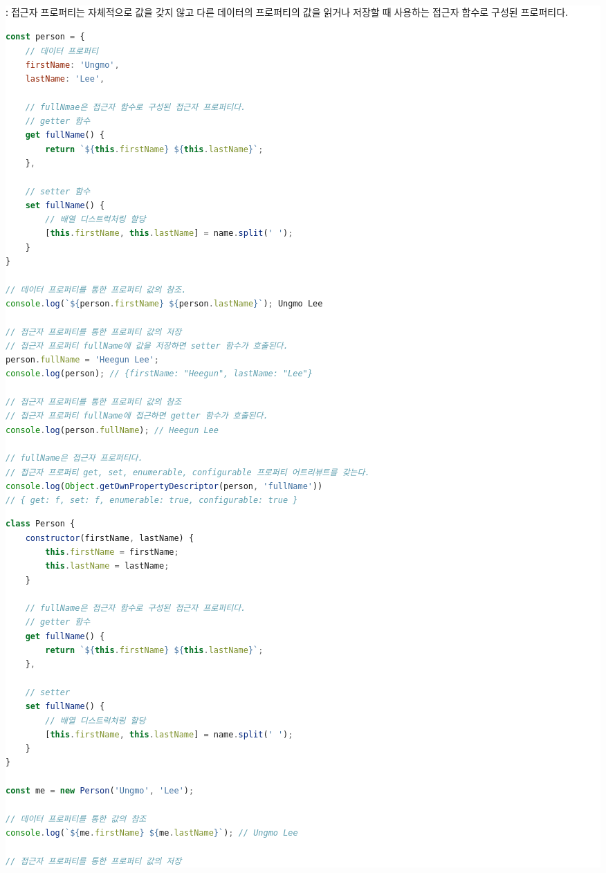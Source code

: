 : 접근자 프로퍼티는 자체적으로 값을 갖지 않고 다른 데이터의 프로퍼티의 값을 읽거나 저장할 때 사용하는 접근자 함수로 구성된 프로퍼티다.

```jsx
const person = {
	// 데이터 프로퍼티
	firstName: 'Ungmo',
	lastName: 'Lee',

	// fullNmae은 접근자 함수로 구성된 접근자 프로퍼티다.
	// getter 함수
	get fullName() {
		return `${this.firstName} ${this.lastName}`;
	},

	// setter 함수
	set fullName() {
		// 배열 디스트럭처링 할당
		[this.firstName, this.lastName] = name.split(' ');
	}
}

// 데이터 프로퍼티를 통한 프로퍼티 값의 참조.
console.log(`${person.firstName} ${person.lastName}`); Ungmo Lee

// 접근자 프로퍼티를 통한 프로퍼티 값의 저장
// 접근자 프로퍼티 fullName에 값을 저장하면 setter 함수가 호출된다.
person.fullName = 'Heegun Lee';
console.log(person); // {firstName: "Heegun", lastName: "Lee"}

// 접근자 프로퍼티를 통한 프로퍼티 값의 참조
// 접근자 프로퍼티 fullName에 접근하면 getter 함수가 호출된다.
console.log(person.fullName); // Heegun Lee

// fullName은 접근자 프로퍼티다.
// 접근자 프로퍼티 get, set, enumerable, configurable 프로퍼티 어트리뷰트를 갖는다.
console.log(Object.getOwnPropertyDescriptor(person, 'fullName'))
// { get: f, set: f, enumerable: true, configurable: true }
```

```jsx
class Person {
	constructor(firstName, lastName) {
		this.firstName = firstName;
		this.lastName = lastName;
	}

	// fullName은 접근자 함수로 구성된 접근자 프로퍼티다.
	// getter 함수
	get fullName() {
		return `${this.firstName} ${this.lastName}`;
	},

	// setter
	set fullName() {
		// 배열 디스트럭처링 할당
		[this.firstName, this.lastName] = name.split(' ');
	}
}

const me = new Person('Ungmo', 'Lee');

// 데이터 프로퍼티를 통한 값의 참조
console.log(`${me.firstName} ${me.lastName}`); // Ungmo Lee

// 접근자 프로퍼티를 통한 프로퍼티 값의 저장
```